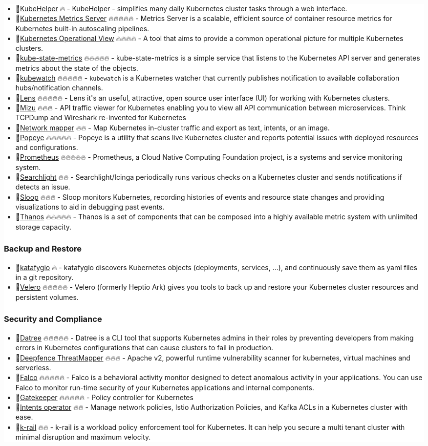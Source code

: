 - :green_heart:[KubeHelper](https://github.com/KubeHelper/kubehelper) :fire: - KubeHelper - simplifies many daily Kubernetes cluster tasks through a web interface.
- :green_heart:[Kubernetes Metrics Server](https://github.com/kubernetes-sigs/metrics-server) :fire::fire::fire::fire::fire: - Metrics Server is a scalable, efficient source of container resource metrics for Kubernetes built-in autoscaling pipelines.
- :green_heart:[Kubernetes Operational View](https://github.com/hjacobs/kube-ops-view) :fire::fire::fire::fire: - A tool that aims to provide a common operational picture for multiple Kubernetes clusters.
- :green_heart:[kube-state-metrics](https://github.com/kubernetes/kube-state-metrics) :fire::fire::fire::fire::fire: - kube-state-metrics is a simple service that listens to the Kubernetes API server and generates metrics about the state of the objects.
- :green_heart:[kubewatch](https://github.com/robusta-dev/kubewatch) :fire::fire::fire::fire::fire: - `kubewatch` is a Kubernetes watcher that currently publishes notification to available collaboration hubs/notification channels.
- :green_heart:[Lens](https://github.com/lensapp/lens) :fire::fire::fire::fire::fire: - Lens it's an useful, attractive, open source user interface (UI) for working with Kubernetes clusters.
- :green_heart:[Mizu](https://github.com/up9inc/mizu) :fire::fire::fire: - API traffic viewer for Kubernetes enabling you to view all API communication between microservices. Think TCPDump and Wireshark re-invented for Kubernetes
- :green_heart:[Network mapper](https://github.com/otterize/network-mapper) :fire::fire: - Map Kubernetes in-cluster traffic and export as text, intents, or an image.
- :green_heart:[Popeye](https://github.com/derailed/popeye) :fire::fire::fire::fire::fire: - Popeye is a utility that scans live Kubernetes cluster and reports potential issues with deployed resources and configurations.
- :green_heart:[Prometheus](https://github.com/prometheus/prometheus) :fire::fire::fire::fire::fire: - Prometheus, a Cloud Native Computing Foundation project, is a systems and service monitoring system.
- :green_heart:[Searchlight](https://github.com/searchlight/searchlight) :fire::fire: - Searchlight/Icinga periodically runs various checks on a Kubernetes cluster and sends notifications if detects an issue.
- :green_heart:[Sloop](https://github.com/salesforce/sloop) :fire::fire::fire: - Sloop monitors Kubernetes, recording histories of events and resource state changes and providing visualizations to aid in debugging past events.
- :green_heart:[Thanos](https://github.com/thanos-io/thanos) :fire::fire::fire::fire::fire: - Thanos is a set of components that can be composed into a highly available metric system with unlimited storage capacity.


### Backup and Restore
- :green_heart:[katafygio](https://github.com/bpineau/katafygio) :fire: - katafygio discovers Kubernetes objects (deployments, services, ...), and continuously save them as yaml files in a git repository.
- :green_heart:[Velero](https://github.com/vmware-tanzu/velero) :fire::fire::fire::fire::fire: - Velero (formerly Heptio Ark) gives you tools to back up and restore your Kubernetes cluster resources and persistent volumes.

### Security and Compliance
- :green_heart:[Datree](https://github.com/datreeio/datree) :fire::fire::fire::fire::fire: - Datree is a CLI tool that supports Kubernetes admins in their roles by preventing developers from making errors in Kubernetes configurations that can cause clusters to fail in production.
- :green_heart:[Deepfence ThreatMapper](https://github.com/deepfence/ThreatMapper) :fire::fire::fire: - Apache v2, powerful runtime vulnerability scanner for kubernetes, virtual machines and serverless.
- :green_heart:[Falco](https://github.com/falcosecurity/falco) :fire::fire::fire::fire::fire: - Falco is a behavioral activity monitor designed to detect anomalous activity in your applications. You can use Falco to monitor run-time security of your Kubernetes applications and internal components.
- :green_heart:[Gatekeeper](https://github.com/open-policy-agent/gatekeeper) :fire::fire::fire::fire::fire: - Policy controller for Kubernetes
- :green_heart:[Intents operator](https://github.com/otterize/intents-operator) :fire::fire: - Manage network policies, Istio Authorization Policies, and Kafka ACLs in a Kubernetes cluster with ease.
- :green_heart:[k-rail](https://github.com/cruise-automation/k-rail) :fire::fire: - k-rail is a workload policy enforcement tool for Kubernetes. It can help you secure a multi tenant cluster with minimal disruption and maximum velocity.